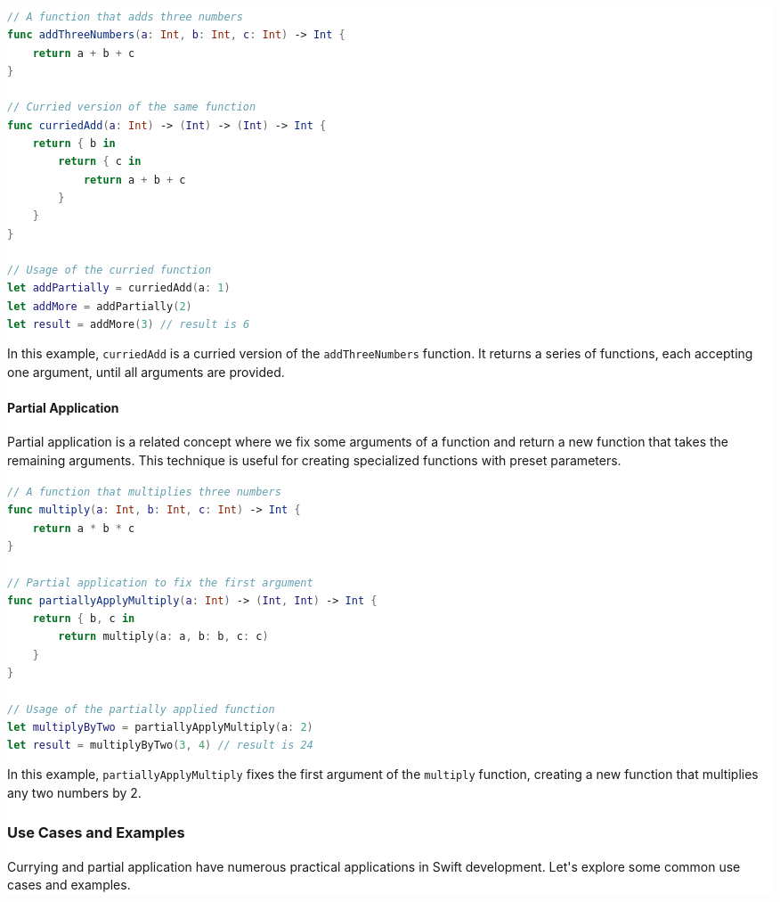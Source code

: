 ```swift
// A function that adds three numbers
func addThreeNumbers(a: Int, b: Int, c: Int) -> Int {
    return a + b + c
}

// Curried version of the same function
func curriedAdd(a: Int) -> (Int) -> (Int) -> Int {
    return { b in
        return { c in
            return a + b + c
        }
    }
}

// Usage of the curried function
let addPartially = curriedAdd(a: 1)
let addMore = addPartially(2)
let result = addMore(3) // result is 6
```

In this example, `curriedAdd` is a curried version of the `addThreeNumbers` function. It returns a series of functions, each accepting one argument, until all arguments are provided.

#### Partial Application

Partial application is a related concept where we fix some arguments of a function and return a new function that takes the remaining arguments. This technique is useful for creating specialized functions with preset parameters.

```swift
// A function that multiplies three numbers
func multiply(a: Int, b: Int, c: Int) -> Int {
    return a * b * c
}

// Partial application to fix the first argument
func partiallyApplyMultiply(a: Int) -> (Int, Int) -> Int {
    return { b, c in
        return multiply(a: a, b: b, c: c)
    }
}

// Usage of the partially applied function
let multiplyByTwo = partiallyApplyMultiply(a: 2)
let result = multiplyByTwo(3, 4) // result is 24
```

In this example, `partiallyApplyMultiply` fixes the first argument of the `multiply` function, creating a new function that multiplies any two numbers by 2.

### Use Cases and Examples

Currying and partial application have numerous practical applications in Swift development. Let's explore some common use cases and examples.
